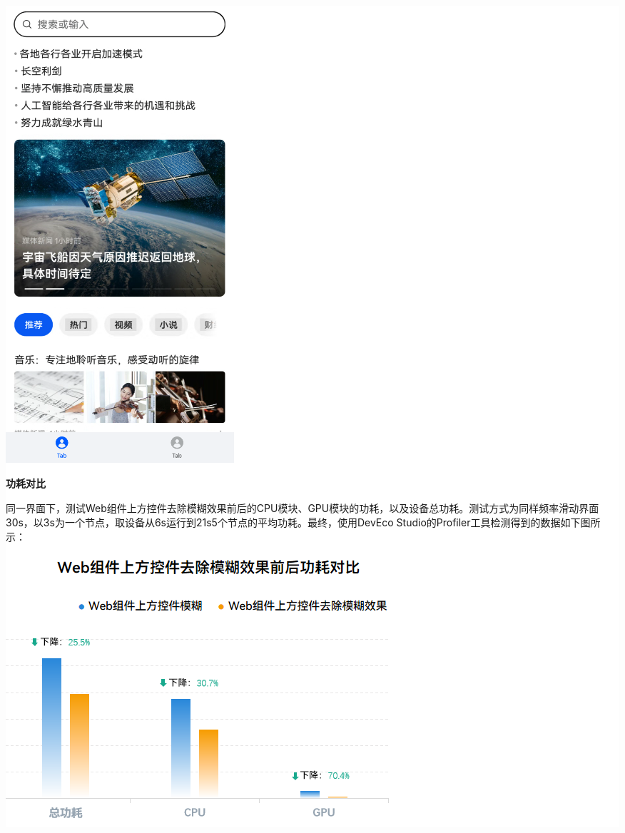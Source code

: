 ![](./figures/utilize_hwc_effiently_6.png)

**功耗对比**

同一界面下，测试Web组件上方控件去除模糊效果前后的CPU模块、GPU模块的功耗，以及设备总功耗。测试方式为同样频率滑动界面30s，以3s为一个节点，取设备从6s运行到21s5个节点的平均功耗。最终，使用DevEco Studio的Profiler工具检测得到的数据如下图所示：

![](./figures/utilize_hwc_effiently_7.png)
